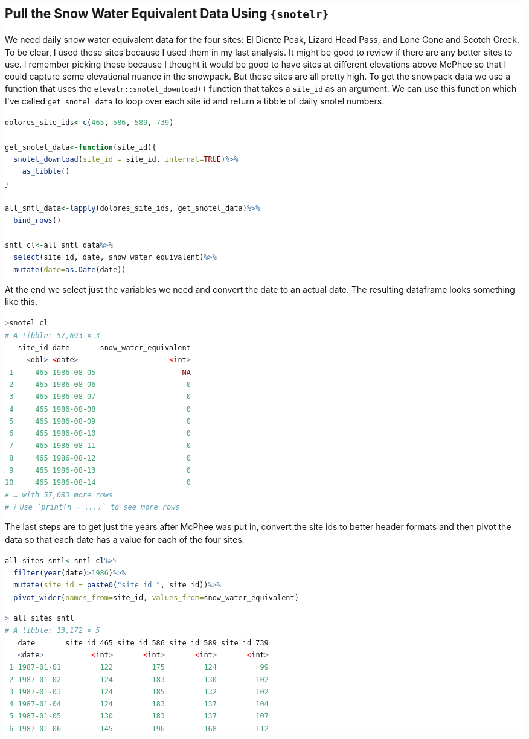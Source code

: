 ## Pull the Snow Water Equivalent Data Using `{snotelr}`
We need daily snow water equivalent data for the four sites: El Diente Peak, Lizard Head Pass, and Lone Cone and Scotch Creek. To be clear, I used these sites because I used them in my last analysis. It might be good to review if there are any better sites to use.  I remember picking these because I thought it would be good to have sites at different elevations above McPhee so that I could capture some elevational nuance in the snowpack. But these sites are all pretty high. To get the snowpack data we use a function that uses the `elevatr::snotel_download()` function that takes a `site_id` as an argument.  We can use this function which I've called `get_snotel_data` to loop over each site id and return a tibble of daily snotel numbers. 

```r
dolores_site_ids<-c(465, 586, 589, 739)

get_snotel_data<-function(site_id){
  snotel_download(site_id = site_id, internal=TRUE)%>%
    as_tibble()
}

all_sntl_data<-lapply(dolores_site_ids, get_snotel_data)%>%
  bind_rows()

sntl_cl<-all_sntl_data%>%
  select(site_id, date, snow_water_equivalent)%>%
  mutate(date=as.Date(date))
```
At the end we select just the variables we need and convert the date to an actual date. The resulting dataframe looks something like this. 

```r
>snotel_cl
# A tibble: 57,693 × 3
   site_id date       snow_water_equivalent
     <dbl> <date>                     <int>
 1     465 1986-08-05                    NA
 2     465 1986-08-06                     0
 3     465 1986-08-07                     0
 4     465 1986-08-08                     0
 5     465 1986-08-09                     0
 6     465 1986-08-10                     0
 7     465 1986-08-11                     0
 8     465 1986-08-12                     0
 9     465 1986-08-13                     0
10     465 1986-08-14                     0
# … with 57,683 more rows
# ℹ Use `print(n = ...)` to see more rows
```
The last steps are to get just the years after McPhee was put in, convert the site ids to better header formats and then pivot the data so that each date has a value for each of the four sites. 
```r
all_sites_sntl<-sntl_cl%>%
  filter(year(date)>1986)%>%
  mutate(site_id = paste0("site_id_", site_id))%>%
  pivot_wider(names_from=site_id, values_from=snow_water_equivalent)
```
```r
> all_sites_sntl
# A tibble: 13,172 × 5
   date       site_id_465 site_id_586 site_id_589 site_id_739
   <date>           <int>       <int>       <int>       <int>
 1 1987-01-01         122         175         124          99
 2 1987-01-02         124         183         130         102
 3 1987-01-03         124         185         132         102
 4 1987-01-04         124         183         137         104
 5 1987-01-05         130         183         137         107
 6 1987-01-06         145         196         168         112
```